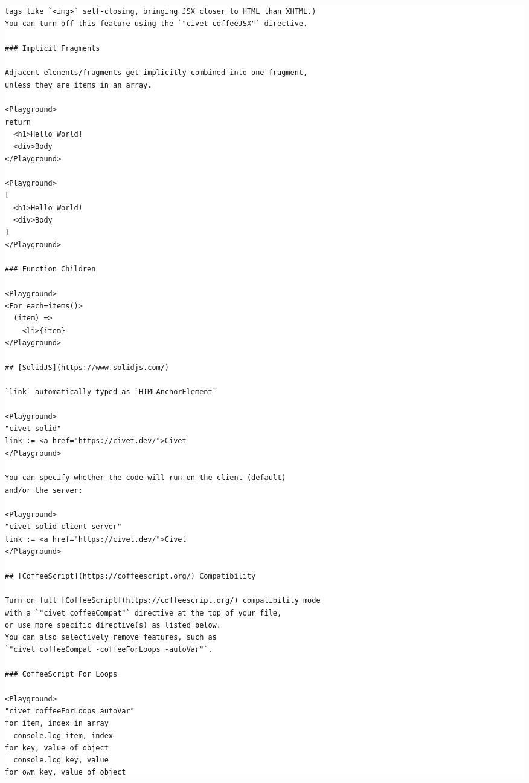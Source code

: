 ```
tags like `<img>` self-closing, bringing JSX closer to HTML than XHTML.)
You can turn off this feature using the `"civet coffeeJSX"` directive.

### Implicit Fragments

Adjacent elements/fragments get implicitly combined into one fragment,
unless they are items in an array.

<Playground>
return
  <h1>Hello World!
  <div>Body
</Playground>

<Playground>
[
  <h1>Hello World!
  <div>Body
]
</Playground>

### Function Children

<Playground>
<For each=items()>
  (item) =>
    <li>{item}
</Playground>

## [SolidJS](https://www.solidjs.com/)

`link` automatically typed as `HTMLAnchorElement`

<Playground>
"civet solid"
link := <a href="https://civet.dev/">Civet
</Playground>

You can specify whether the code will run on the client (default)
and/or the server:

<Playground>
"civet solid client server"
link := <a href="https://civet.dev/">Civet
</Playground>

## [CoffeeScript](https://coffeescript.org/) Compatibility

Turn on full [CoffeeScript](https://coffeescript.org/) compatibility mode
with a `"civet coffeeCompat"` directive at the top of your file,
or use more specific directive(s) as listed below.
You can also selectively remove features, such as
`"civet coffeeCompat -coffeeForLoops -autoVar"`.

### CoffeeScript For Loops

<Playground>
"civet coffeeForLoops autoVar"
for item, index in array
  console.log item, index
for key, value of object
  console.log key, value
for own key, value of object
```